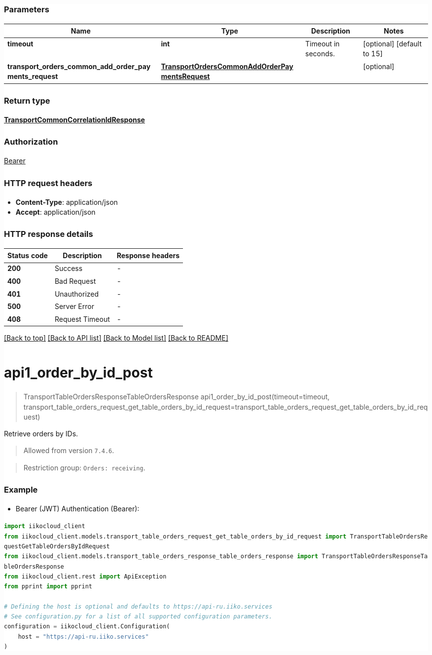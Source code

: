 

### Parameters


Name | Type | Description  | Notes
------------- | ------------- | ------------- | -------------
 **timeout** | **int**| Timeout in seconds. | [optional] [default to 15]
 **transport_orders_common_add_order_payments_request** | [**TransportOrdersCommonAddOrderPaymentsRequest**](TransportOrdersCommonAddOrderPaymentsRequest.md)|  | [optional] 

### Return type

[**TransportCommonCorrelationIdResponse**](TransportCommonCorrelationIdResponse.md)

### Authorization

[Bearer](../README.md#Bearer)

### HTTP request headers

 - **Content-Type**: application/json
 - **Accept**: application/json

### HTTP response details

| Status code | Description | Response headers |
|-------------|-------------|------------------|
**200** | Success |  -  |
**400** | Bad Request |  -  |
**401** | Unauthorized |  -  |
**500** | Server Error |  -  |
**408** | Request Timeout |  -  |

[[Back to top]](#) [[Back to API list]](../README.md#documentation-for-api-endpoints) [[Back to Model list]](../README.md#documentation-for-models) [[Back to README]](../README.md)

# **api1_order_by_id_post**
> TransportTableOrdersResponseTableOrdersResponse api1_order_by_id_post(timeout=timeout, transport_table_orders_request_get_table_orders_by_id_request=transport_table_orders_request_get_table_orders_by_id_request)

Retrieve orders by IDs.



 > Allowed from version `7.4.6`.

 > Restriction group: `Orders: receiving`.

### Example

* Bearer (JWT) Authentication (Bearer):

```python
import iikocloud_client
from iikocloud_client.models.transport_table_orders_request_get_table_orders_by_id_request import TransportTableOrdersRequestGetTableOrdersByIdRequest
from iikocloud_client.models.transport_table_orders_response_table_orders_response import TransportTableOrdersResponseTableOrdersResponse
from iikocloud_client.rest import ApiException
from pprint import pprint

# Defining the host is optional and defaults to https://api-ru.iiko.services
# See configuration.py for a list of all supported configuration parameters.
configuration = iikocloud_client.Configuration(
    host = "https://api-ru.iiko.services"
)
```